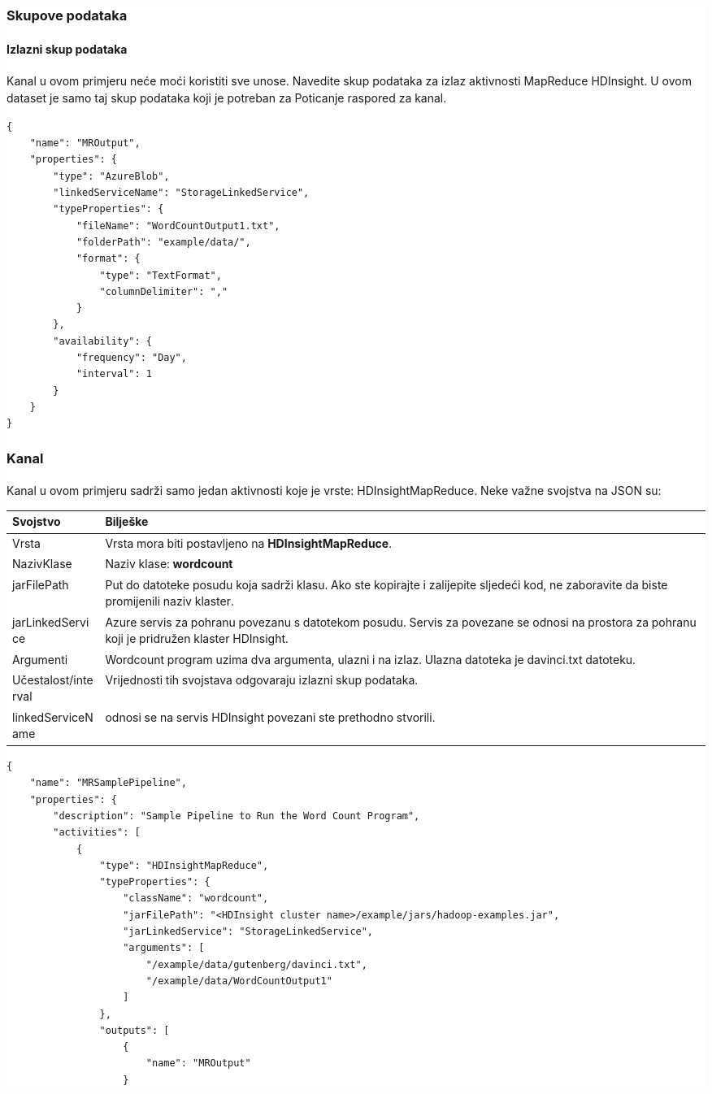 ### <a name="datasets"></a>Skupove podataka

#### <a name="output-dataset"></a>Izlazni skup podataka
Kanal u ovom primjeru neće moći koristiti sve unose. Navedite skup podataka za izlaz aktivnosti MapReduce HDInsight. U ovom dataset je samo taj skup podataka koji je potreban za Poticanje raspored za kanal.  

    {
        "name": "MROutput",
        "properties": {
            "type": "AzureBlob",
            "linkedServiceName": "StorageLinkedService",
            "typeProperties": {
                "fileName": "WordCountOutput1.txt",
                "folderPath": "example/data/",
                "format": {
                    "type": "TextFormat",
                    "columnDelimiter": ","
                }
            },
            "availability": {
                "frequency": "Day",
                "interval": 1
            }
        }
    }

### <a name="pipeline"></a>Kanal
Kanal u ovom primjeru sadrži samo jedan aktivnosti koje je vrste: HDInsightMapReduce. Neke važne svojstva na JSON su: 

Svojstvo | Bilješke
:-------- | :-----
Vrsta | Vrsta mora biti postavljeno na **HDInsightMapReduce**. 
NazivKlase | Naziv klase: **wordcount**
jarFilePath | Put do datoteke posudu koja sadrži klasu. Ako ste kopirajte i zalijepite sljedeći kod, ne zaboravite da biste promijenili naziv klaster. 
jarLinkedService | Azure servis za pohranu povezanu s datotekom posudu. Servis za povezane se odnosi na prostora za pohranu koji je pridružen klaster HDInsight. 
Argumenti | Wordcount program uzima dva argumenta, ulazni i na izlaz. Ulazna datoteka je davinci.txt datoteku.
Učestalost/interval | Vrijednosti tih svojstava odgovaraju izlazni skup podataka. 
linkedServiceName | odnosi se na servis HDInsight povezani ste prethodno stvorili.   

    {
        "name": "MRSamplePipeline",
        "properties": {
            "description": "Sample Pipeline to Run the Word Count Program",
            "activities": [
                {
                    "type": "HDInsightMapReduce",
                    "typeProperties": {
                        "className": "wordcount",
                        "jarFilePath": "<HDInsight cluster name>/example/jars/hadoop-examples.jar",
                        "jarLinkedService": "StorageLinkedService",
                        "arguments": [
                            "/example/data/gutenberg/davinci.txt",
                            "/example/data/WordCountOutput1"
                        ]
                    },
                    "outputs": [
                        {
                            "name": "MROutput"
                        }